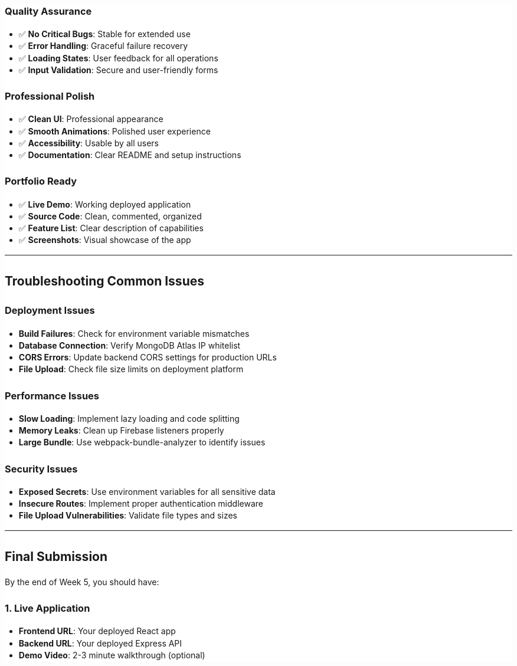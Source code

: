 ### Quality Assurance
- ✅ **No Critical Bugs**: Stable for extended use
- ✅ **Error Handling**: Graceful failure recovery
- ✅ **Loading States**: User feedback for all operations
- ✅ **Input Validation**: Secure and user-friendly forms

### Professional Polish
- ✅ **Clean UI**: Professional appearance
- ✅ **Smooth Animations**: Polished user experience
- ✅ **Accessibility**: Usable by all users
- ✅ **Documentation**: Clear README and setup instructions

### Portfolio Ready
- ✅ **Live Demo**: Working deployed application
- ✅ **Source Code**: Clean, commented, organized
- ✅ **Feature List**: Clear description of capabilities
- ✅ **Screenshots**: Visual showcase of the app

---

## Troubleshooting Common Issues

### Deployment Issues
- **Build Failures**: Check for environment variable mismatches
- **Database Connection**: Verify MongoDB Atlas IP whitelist
- **CORS Errors**: Update backend CORS settings for production URLs
- **File Upload**: Check file size limits on deployment platform

### Performance Issues
- **Slow Loading**: Implement lazy loading and code splitting
- **Memory Leaks**: Clean up Firebase listeners properly
- **Large Bundle**: Use webpack-bundle-analyzer to identify issues

### Security Issues
- **Exposed Secrets**: Use environment variables for all sensitive data
- **Insecure Routes**: Implement proper authentication middleware
- **File Upload Vulnerabilities**: Validate file types and sizes

---

## Final Submission

By the end of Week 5, you should have:

### 1. Live Application
- **Frontend URL**: Your deployed React app
- **Backend URL**: Your deployed Express API
- **Demo Video**: 2-3 minute walkthrough (optional)
